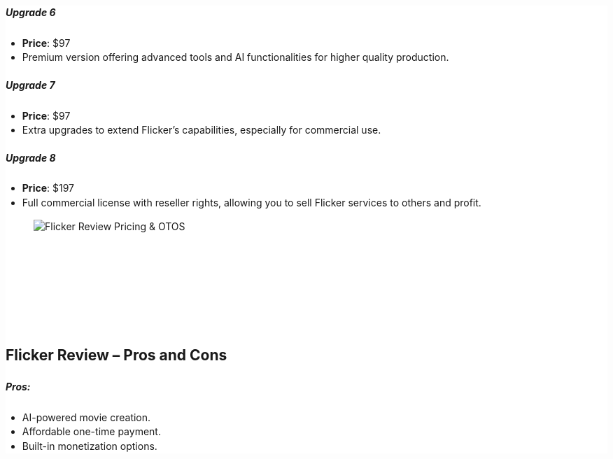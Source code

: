  <h5 class="wp-block-heading"><strong>Upgrade 6</strong></h5>
  
  
  
  <ul class="wp-block-list">
  <li><strong>Price</strong>: $97</li>
  
  
  
  <li>Premium version offering advanced tools and AI functionalities for higher quality production.</li>
  </ul>
  
  
  
  <h5 class="wp-block-heading"><strong>Upgrade 7</strong></h5>
  
  
  
  <ul class="wp-block-list">
  <li><strong>Price</strong>: $97</li>
  
  
  
  <li>Extra upgrades to extend Flicker’s capabilities, especially for commercial use.</li>
  </ul>
  
  
  
  <h5 class="wp-block-heading">Upgrade 8</h5>
  
  
  
  <ul class="wp-block-list">
  <li><strong>Price</strong>: $197</li>
  
  
  
  <li>Full commercial license with reseller rights, allowing you to sell Flicker services to others and profit.</li>
  </ul>
  
  
  
  <figure class="wp-block-image size-full"><img loading="lazy" decoding="async" width="1232" height="521" src="https://www.vakireview.com/wp-content/uploads/2024/11/Flicker-Review-Pricing-OTOS.webp" alt="Flicker Review Pricing &amp; OTOS" class="wp-image-4867" srcset="https://www.vakireview.com/wp-content/uploads/2024/11/Flicker-Review-Pricing-OTOS.webp 1232w, https://www.vakireview.com/wp-content/uploads/2024/11/Flicker-Review-Pricing-OTOS-300x127.webp 300w, https://www.vakireview.com/wp-content/uploads/2024/11/Flicker-Review-Pricing-OTOS-1024x433.webp 1024w, https://www.vakireview.com/wp-content/uploads/2024/11/Flicker-Review-Pricing-OTOS-768x325.webp 768w, https://www.vakireview.com/wp-content/uploads/2024/11/Flicker-Review-Pricing-OTOS-600x254.webp 600w" sizes="auto, (max-width: 1232px) 100vw, 1232px"></figure>
  
  
  
  <h2 class="wp-block-heading"><span class="ez-toc-section" id="Flicker_Review_%E2%80%93_Pros_and_Cons" ez-toc-data-id="#Flicker_Review_–_Pros_and_Cons"></span>Flicker Review – Pros and Cons<span class="ez-toc-section-end"></span></h2>
  
  
  
  <h5 class="wp-block-heading"><strong>Pros:</strong></h5>
  
  
  
  <ul class="wp-block-list">
  <li>AI-powered movie creation.</li>
  
  
  
  <li>Affordable one-time payment.</li>
  
  
  
  <li>Built-in monetization options.</li>
  
  